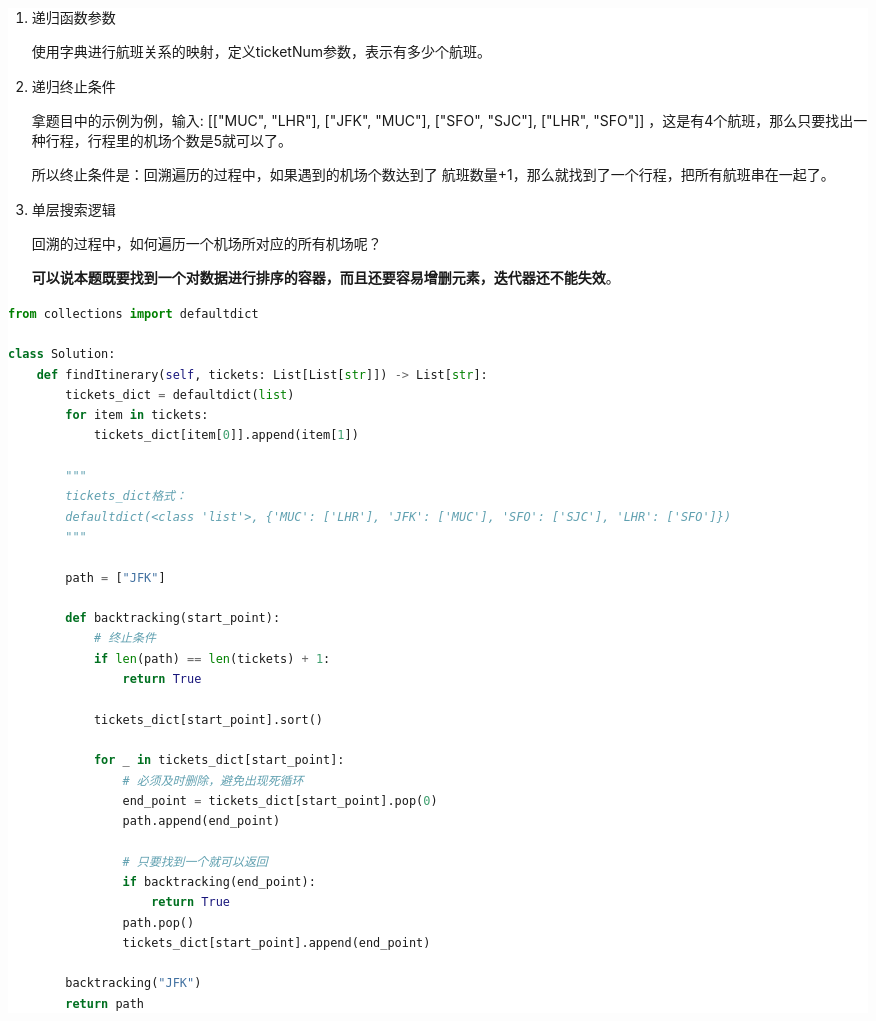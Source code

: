 1. 递归函数参数

   使用字典进行航班关系的映射，定义ticketNum参数，表示有多少个航班。

2. 递归终止条件

   拿题目中的示例为例，输入: [["MUC", "LHR"], ["JFK", "MUC"], ["SFO", "SJC"], ["LHR", "SFO"]] ，这是有4个航班，那么只要找出一种行程，行程里的机场个数是5就可以了。

   所以终止条件是：回溯遍历的过程中，如果遇到的机场个数达到了 航班数量+1，那么就找到了一个行程，把所有航班串在一起了。

3. 单层搜索逻辑

   回溯的过程中，如何遍历一个机场所对应的所有机场呢？

   **可以说本题既要找到一个对数据进行排序的容器，而且还要容易增删元素，迭代器还不能失效**。

```python
from collections import defaultdict

class Solution:
    def findItinerary(self, tickets: List[List[str]]) -> List[str]:
        tickets_dict = defaultdict(list)
        for item in tickets:
            tickets_dict[item[0]].append(item[1])
        
        """
        tickets_dict格式：
        defaultdict(<class 'list'>, {'MUC': ['LHR'], 'JFK': ['MUC'], 'SFO': ['SJC'], 'LHR': ['SFO']})
        """

        path = ["JFK"]

        def backtracking(start_point):
            # 终止条件
            if len(path) == len(tickets) + 1:
                return True

            tickets_dict[start_point].sort()

            for _ in tickets_dict[start_point]:
                # 必须及时删除，避免出现死循环
                end_point = tickets_dict[start_point].pop(0)
                path.append(end_point)

                # 只要找到一个就可以返回
                if backtracking(end_point):
                    return True
                path.pop()
                tickets_dict[start_point].append(end_point)

        backtracking("JFK")
        return path
```
